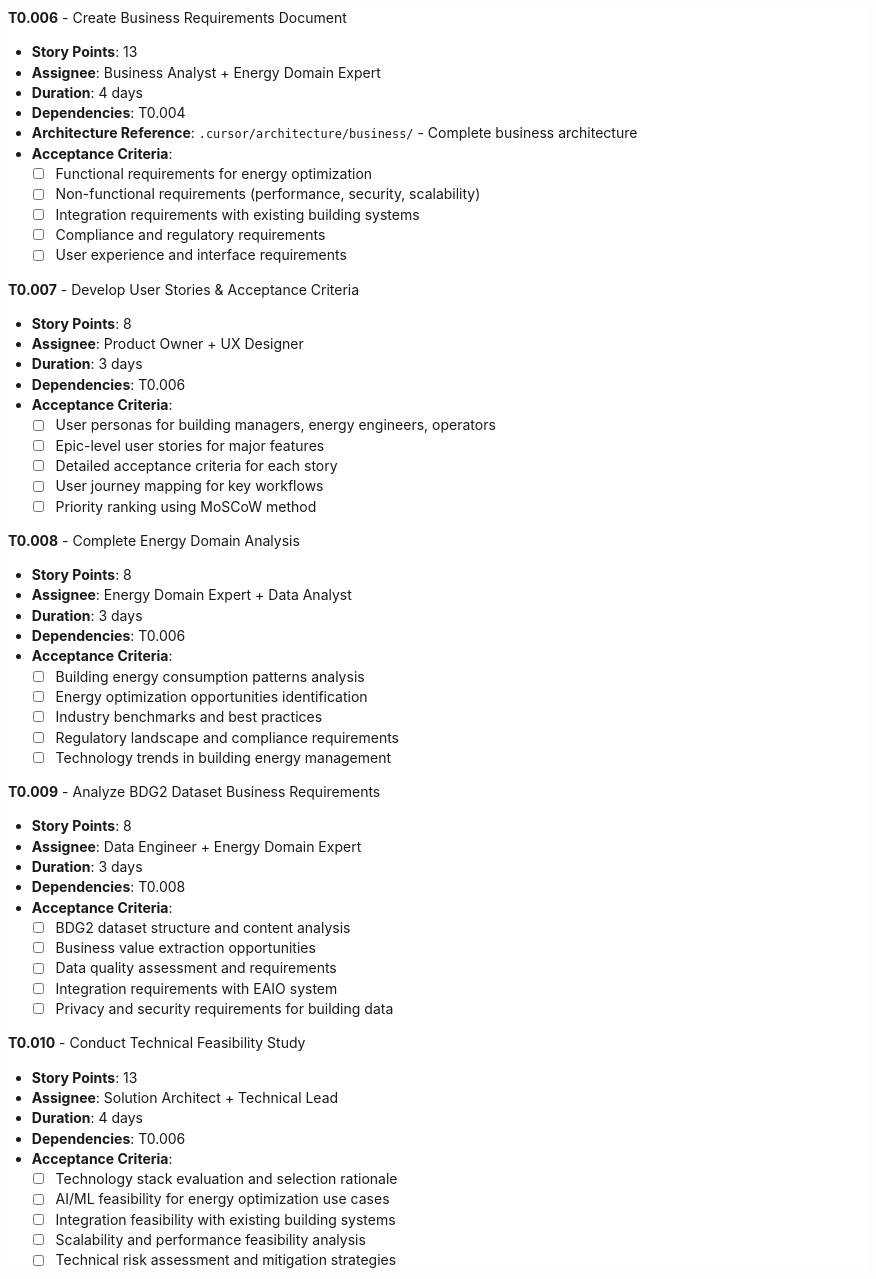 **T0.006** - Create Business Requirements Document
- **Story Points**: 13
- **Assignee**: Business Analyst + Energy Domain Expert
- **Duration**: 4 days
- **Dependencies**: T0.004
- **Architecture Reference**: `.cursor/architecture/business/` - Complete business architecture
- **Acceptance Criteria**:
  - [ ] Functional requirements for energy optimization
  - [ ] Non-functional requirements (performance, security, scalability)
  - [ ] Integration requirements with existing building systems
  - [ ] Compliance and regulatory requirements
  - [ ] User experience and interface requirements

**T0.007** - Develop User Stories & Acceptance Criteria
- **Story Points**: 8
- **Assignee**: Product Owner + UX Designer
- **Duration**: 3 days
- **Dependencies**: T0.006
- **Acceptance Criteria**:
  - [ ] User personas for building managers, energy engineers, operators
  - [ ] Epic-level user stories for major features
  - [ ] Detailed acceptance criteria for each story
  - [ ] User journey mapping for key workflows
  - [ ] Priority ranking using MoSCoW method

**T0.008** - Complete Energy Domain Analysis
- **Story Points**: 8
- **Assignee**: Energy Domain Expert + Data Analyst
- **Duration**: 3 days
- **Dependencies**: T0.006
- **Acceptance Criteria**:
  - [ ] Building energy consumption patterns analysis
  - [ ] Energy optimization opportunities identification
  - [ ] Industry benchmarks and best practices
  - [ ] Regulatory landscape and compliance requirements
  - [ ] Technology trends in building energy management

**T0.009** - Analyze BDG2 Dataset Business Requirements
- **Story Points**: 8
- **Assignee**: Data Engineer + Energy Domain Expert
- **Duration**: 3 days
- **Dependencies**: T0.008
- **Acceptance Criteria**:
  - [ ] BDG2 dataset structure and content analysis
  - [ ] Business value extraction opportunities
  - [ ] Data quality assessment and requirements
  - [ ] Integration requirements with EAIO system
  - [ ] Privacy and security requirements for building data

**T0.010** - Conduct Technical Feasibility Study
- **Story Points**: 13
- **Assignee**: Solution Architect + Technical Lead
- **Duration**: 4 days
- **Dependencies**: T0.006
- **Acceptance Criteria**:
  - [ ] Technology stack evaluation and selection rationale
  - [ ] AI/ML feasibility for energy optimization use cases
  - [ ] Integration feasibility with existing building systems
  - [ ] Scalability and performance feasibility analysis
  - [ ] Technical risk assessment and mitigation strategies
